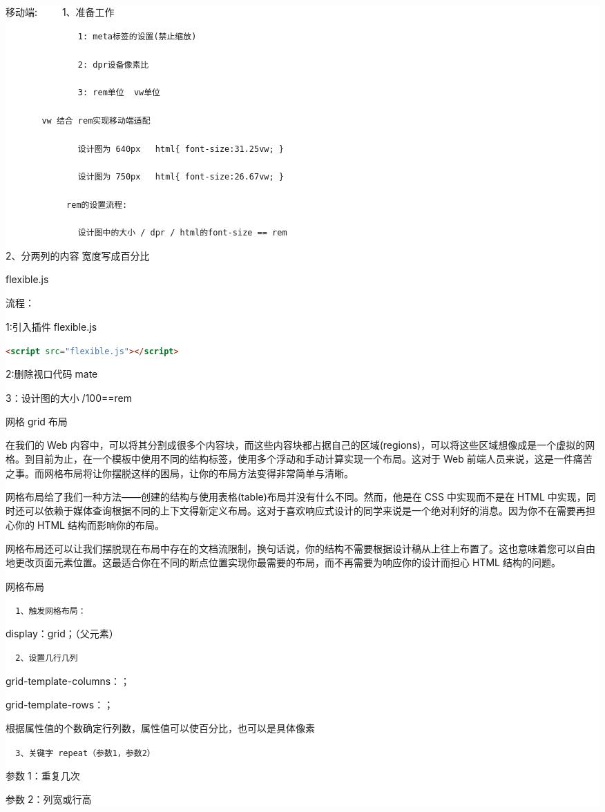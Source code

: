 移动端:
　　 1、准备工作

            　　　　1: meta标签的设置(禁止缩放)

            　　　　2: dpr设备像素比

            　　　　3: rem单位  vw单位

      　　  vw 结合 rem实现移动端适配

            　　　　设计图为 640px   html{ font-size:31.25vw; }

            　　　　设计图为 750px   html{ font-size:26.67vw; }

       　　　　 　rem的设置流程:

            　　　　设计图中的大小 / dpr / html的font-size == rem

2、分两列的内容 宽度写成百分比

flexible.js

流程：

1:引入插件 flexible.js

```html
<script src="flexible.js"></script>
```

2:删除视口代码 mate

3：设计图的大小 /100==rem

网格 grid 布局

在我们的 Web 内容中，可以将其分割成很多个内容块，而这些内容块都占据自己的区域(regions)，可以将这些区域想像成是一个虚拟的网格。到目前为止，在一个模板中使用不同的结构标签，使用多个浮动和手动计算实现一个布局。这对于 Web 前端人员来说，这是一件痛苦之事。而网格布局将让你摆脱这样的困局，让你的布局方法变得非常简单与清晰。

网格布局给了我们一种方法——创建的结构与使用表格(table)布局并没有什么不同。然而，他是在 CSS 中实现而不是在 HTML 中实现，同时还可以依赖于媒体查询根据不同的上下文得新定义布局。这对于喜欢响应式设计的同学来说是一个绝对利好的消息。因为你不在需要再担心你的 HTML 结构而影响你的布局。

网格布局还可以让我们摆脱现在布局中存在的文档流限制，换句话说，你的结构不需要根据设计稿从上往上布置了。这也意味着您可以自由地更改页面元素位置。这最适合你在不同的断点位置实现你最需要的布局，而不再需要为响应你的设计而担心 HTML 结构的问题。

网格布局

      1、触发网格布局：

display：grid；（父元素）

      2、设置几行几列

grid-template-columns：；

grid-template-rows：；

根据属性值的个数确定行列数，属性值可以使百分比，也可以是具体像素

      3、关键字 repeat（参数1，参数2）

参数 1：重复几次

参数 2：列宽或行高
